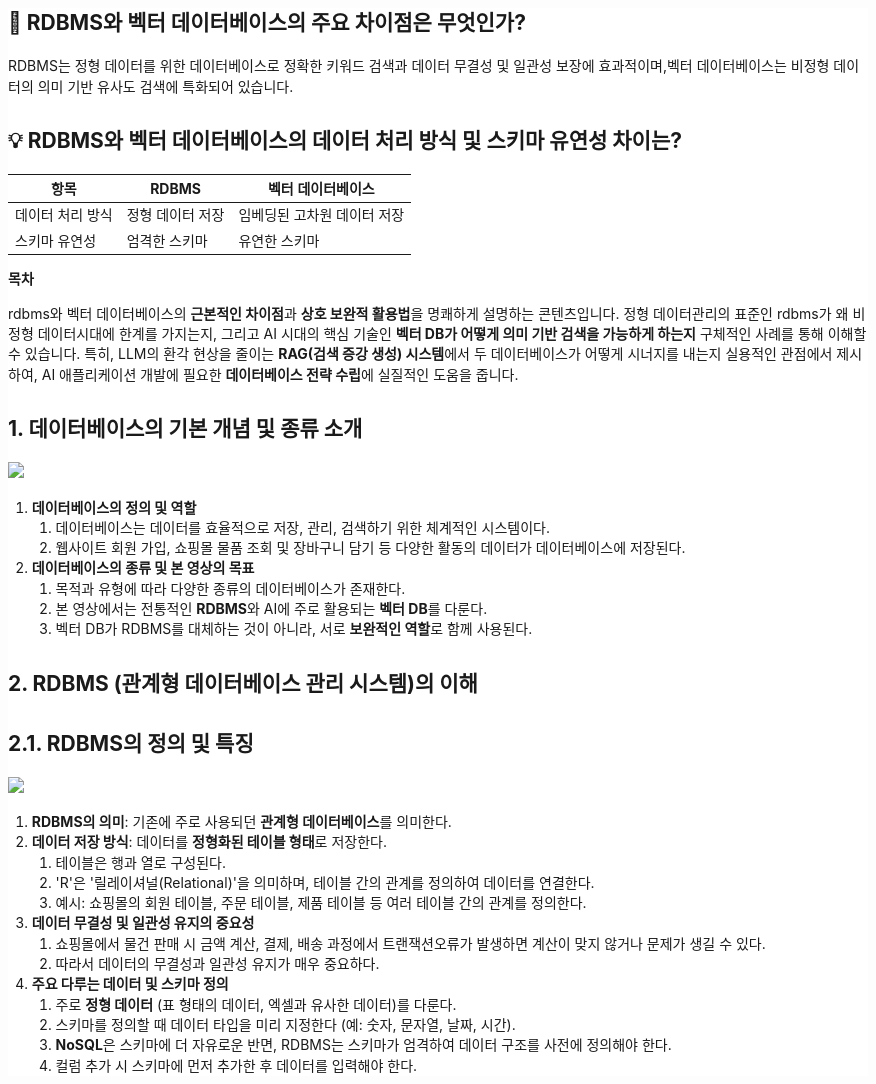 ## 📌 RDBMS와 벡터 데이터베이스의 주요 차이점은 무엇인가?

RDBMS는 정형 데이터를 위한 데이터베이스로 정확한 키워드 검색과 데이터 무결성 및 일관성 보장에 효과적이며,벡터 데이터베이스는 비정형 데이터의 의미 기반 유사도 검색에 특화되어 있습니다. 

## 💡 RDBMS와 벡터 데이터베이스의 데이터 처리 방식 및 스키마 유연성 차이는?

| **항목** | **RDBMS** | **벡터 데이터베이스** |
| --- | --- | --- |
| 데이터 처리 방식 | 정형 데이터 저장   | 임베딩된 고차원 데이터 저장   |
| 스키마 유연성 | 엄격한 스키마   | 유연한 스키마   |

**목차**

rdbms와 벡터 데이터베이스의 **근본적인 차이점**과 **상호 보완적 활용법**을 명쾌하게 설명하는 콘텐츠입니다. 정형 데이터관리의 표준인 rdbms가 왜 비정형 데이터시대에 한계를 가지는지, 그리고 AI 시대의 핵심 기술인 **벡터 DB가 어떻게 의미 기반 검색을 가능하게 하는지** 구체적인 사례를 통해 이해할 수 있습니다. 특히, LLM의 환각 현상을 줄이는 **RAG(검색 증강 생성) 시스템**에서 두 데이터베이스가 어떻게 시너지를 내는지 실용적인 관점에서 제시하여, AI 애플리케이션 개발에 필요한 **데이터베이스 전략 수립**에 실질적인 도움을 줍니다.

## 1. 데이터베이스의 기본 개념 및 종류 소개

![](https://resource-release.s3.ap-northeast-2.amazonaws.com/thumbnails/-zLGgaEsBb0/28.jpg)

1. **데이터베이스의 정의 및 역할** 
    1. 데이터베이스는 데이터를 효율적으로 저장, 관리, 검색하기 위한 체계적인 시스템이다.  
    2. 웹사이트 회원 가입, 쇼핑몰 물품 조회 및 장바구니 담기 등 다양한 활동의 데이터가 데이터베이스에 저장된다.  
2. **데이터베이스의 종류 및 본 영상의 목표** 
    1. 목적과 유형에 따라 다양한 종류의 데이터베이스가 존재한다.  
    2. 본 영상에서는 전통적인 **RDBMS**와 AI에 주로 활용되는 **벡터 DB**를 다룬다.  
    3. 벡터 DB가 RDBMS를 대체하는 것이 아니라, 서로 **보완적인 역할**로 함께 사용된다.  

## 2. RDBMS (관계형 데이터베이스 관리 시스템)의 이해

## 2.1. RDBMS의 정의 및 특징

![](https://resource-release.s3.ap-northeast-2.amazonaws.com/thumbnails/-zLGgaEsBb0/35.jpg)

1. **RDBMS의 의미**: 기존에 주로 사용되던 **관계형 데이터베이스**를 의미한다.  
2. **데이터 저장 방식**: 데이터를 **정형화된 테이블 형태**로 저장한다.  
    1. 테이블은 행과 열로 구성된다.  
    2. 'R'은 '릴레이셔널(Relational)'을 의미하며, 테이블 간의 관계를 정의하여 데이터를 연결한다.  
    3. 예시: 쇼핑몰의 회원 테이블, 주문 테이블, 제품 테이블 등 여러 테이블 간의 관계를 정의한다.  
3. **데이터 무결성 및 일관성 유지의 중요성** 
    1. 쇼핑몰에서 물건 판매 시 금액 계산, 결제, 배송 과정에서 트랜잭션오류가 발생하면 계산이 맞지 않거나 문제가 생길 수 있다.  
    2. 따라서 데이터의 무결성과 일관성 유지가 매우 중요하다.  
4. **주요 다루는 데이터 및 스키마 정의** 
    1. 주로 **정형 데이터** (표 형태의 데이터, 엑셀과 유사한 데이터)를 다룬다.  
    2. 스키마를 정의할 때 데이터 타입을 미리 지정한다 (예: 숫자, 문자열, 날짜, 시간).  
    3. **NoSQL**은 스키마에 더 자유로운 반면, RDBMS는 스키마가 엄격하여 데이터 구조를 사전에 정의해야 한다.  
    4. 컬럼 추가 시 스키마에 먼저 추가한 후 데이터를 입력해야 한다.  
